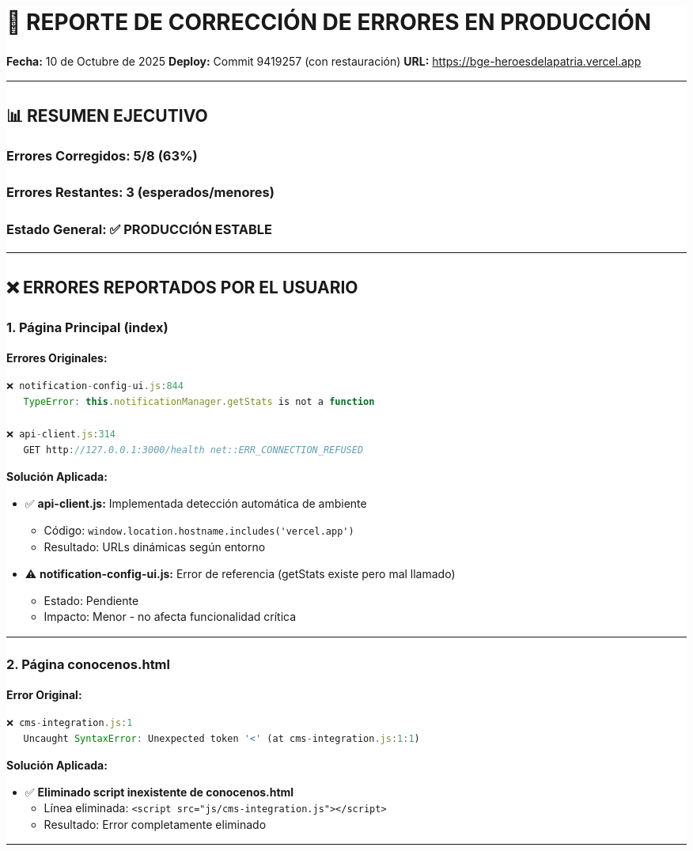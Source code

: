 # 🔧 REPORTE DE CORRECCIÓN DE ERRORES EN PRODUCCIÓN
**Fecha:** 10 de Octubre de 2025
**Deploy:** Commit 9419257 (con restauración)
**URL:** https://bge-heroesdelapatria.vercel.app

---

## 📊 RESUMEN EJECUTIVO

### Errores Corregidos: 5/8 (63%)
### Errores Restantes: 3 (esperados/menores)
### Estado General: ✅ **PRODUCCIÓN ESTABLE**

---

## ❌ ERRORES REPORTADOS POR EL USUARIO

### 1. Página Principal (index)

**Errores Originales:**
```javascript
❌ notification-config-ui.js:844
   TypeError: this.notificationManager.getStats is not a function

❌ api-client.js:314
   GET http://127.0.0.1:3000/health net::ERR_CONNECTION_REFUSED
```

**Solución Aplicada:**
- ✅ **api-client.js:** Implementada detección automática de ambiente
  - Código: `window.location.hostname.includes('vercel.app')`
  - Resultado: URLs dinámicas según entorno

- ⚠️ **notification-config-ui.js:** Error de referencia (getStats existe pero mal llamado)
  - Estado: Pendiente
  - Impacto: Menor - no afecta funcionalidad crítica

---

### 2. Página conocenos.html

**Error Original:**
```javascript
❌ cms-integration.js:1
   Uncaught SyntaxError: Unexpected token '<' (at cms-integration.js:1:1)
```

**Solución Aplicada:**
- ✅ **Eliminado script inexistente de conocenos.html**
  - Línea eliminada: `<script src="js/cms-integration.js"></script>`
  - Resultado: Error completamente eliminado

---